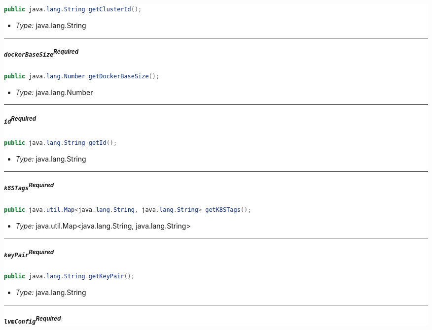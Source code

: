 ```java
public java.lang.String getClusterId();
```

- *Type:* java.lang.String

---

##### `dockerBaseSize`<sup>Required</sup> <a name="dockerBaseSize" id="@cdktf/provider-opentelekomcloud.cceNodeAttachV3.CceNodeAttachV3.property.dockerBaseSize"></a>

```java
public java.lang.Number getDockerBaseSize();
```

- *Type:* java.lang.Number

---

##### `id`<sup>Required</sup> <a name="id" id="@cdktf/provider-opentelekomcloud.cceNodeAttachV3.CceNodeAttachV3.property.id"></a>

```java
public java.lang.String getId();
```

- *Type:* java.lang.String

---

##### `k8STags`<sup>Required</sup> <a name="k8STags" id="@cdktf/provider-opentelekomcloud.cceNodeAttachV3.CceNodeAttachV3.property.k8STags"></a>

```java
public java.util.Map<java.lang.String, java.lang.String> getK8STags();
```

- *Type:* java.util.Map<java.lang.String, java.lang.String>

---

##### `keyPair`<sup>Required</sup> <a name="keyPair" id="@cdktf/provider-opentelekomcloud.cceNodeAttachV3.CceNodeAttachV3.property.keyPair"></a>

```java
public java.lang.String getKeyPair();
```

- *Type:* java.lang.String

---

##### `lvmConfig`<sup>Required</sup> <a name="lvmConfig" id="@cdktf/provider-opentelekomcloud.cceNodeAttachV3.CceNodeAttachV3.property.lvmConfig"></a>
